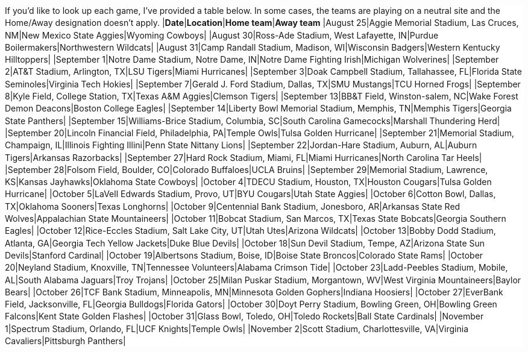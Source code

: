If you’d like to look up each game, I’ve provided a table below. In some cases, the teams are playing on a neutral site and the Home/Away designation doesn’t apply.
|**Date**|**Location**|**Home team**|**Away team**
|August 25|Aggie Memorial Stadium, Las Cruces, NM|New Mexico State Aggies|Wyoming Cowboys|
|August 30|Ross-Ade Stadium, West Lafayette, IN|Purdue Boilermakers|Northwestern Wildcats|
|August 31|Camp Randall Stadium, Madison, WI|Wisconsin Badgers|Western Kentucky Hilltoppers|
|September 1|Notre Dame Stadium, Notre Dame, IN|Notre Dame Fighting Irish|Michigan Wolverines|
|September 2|AT&T Stadium, Arlington, TX|LSU Tigers|Miami Hurricanes|
|September 3|Doak Campbell Stadium, Tallahassee, FL|Florida State Seminoles|Virginia Tech Hokies|
|September 7|Gerald J. Ford Stadium, Dallas, TX|SMU Mustangs|TCU Horned Frogs|
|September 8|Kyle Field, College Station, TX|Texas A&M Aggies|Clemson Tigers|
|September 13|BB&T Field, Winston-salem, NC|Wake Forest Demon Deacons|Boston College Eagles|
|September 14|Liberty Bowl Memorial Stadium, Memphis, TN|Memphis Tigers|Georgia State Panthers|
|September 15|Williams-Brice Stadium, Columbia, SC|South Carolina Gamecocks|Marshall Thundering Herd|
|September 20|Lincoln Financial Field, Philadelphia, PA|Temple Owls|Tulsa Golden Hurricane|
|September 21|Memorial Stadium, Champaign, IL|Illinois Fighting Illini|Penn State Nittany Lions|
|September 22|Jordan-Hare Stadium, Auburn, AL|Auburn Tigers|Arkansas Razorbacks|
|September 27|Hard Rock Stadium, Miami, FL|Miami Hurricanes|North Carolina Tar Heels|
|September 28|Folsom Field, Boulder, CO|Colorado Buffaloes|UCLA Bruins|
|September 29|Memorial Stadium, Lawrence, KS|Kansas Jayhawks|Oklahoma State Cowboys|
|October 4|TDECU Stadium, Houston, TX|Houston Cougars|Tulsa Golden Hurricane|
|October 5|LaVell Edwards Stadium, Provo, UT|BYU Cougars|Utah State Aggies|
|October 6|Cotton Bowl, Dallas, TX|Oklahoma Sooners|Texas Longhorns|
|October 9|Centennial Bank Stadium, Jonesboro, AR|Arkansas State Red Wolves|Appalachian State Mountaineers|
|October 11|Bobcat Stadium, San Marcos, TX|Texas State Bobcats|Georgia Southern Eagles|
|October 12|Rice-Eccles Stadium, Salt Lake City, UT|Utah Utes|Arizona Wildcats|
|October 13|Bobby Dodd Stadium, Atlanta, GA|Georgia Tech Yellow Jackets|Duke Blue Devils|
|October 18|Sun Devil Stadium, Tempe, AZ|Arizona State Sun Devils|Stanford Cardinal|
|October 19|Albertsons Stadium, Boise, ID|Boise State Broncos|Colorado State Rams|
|October 20|Neyland Stadium, Knoxville, TN|Tennessee Volunteers|Alabama Crimson Tide|
|October 23|Ladd-Peebles Stadium, Mobile, AL|South Alabama Jaguars|Troy Trojans|
|October 25|Milan Puskar Stadium, Morgantown, WV|West Virginia Mountaineers|Baylor Bears|
|October 26|TCF Bank Stadium, Minneapolis, MN|Minnesota Golden Gophers|Indiana Hoosiers|
|October 27|EverBank Field, Jacksonville, FL|Georgia Bulldogs|Florida Gators|
|October 30|Doyt Perry Stadium, Bowling Green, OH|Bowling Green Falcons|Kent State Golden Flashes|
|October 31|Glass Bowl, Toledo, OH|Toledo Rockets|Ball State Cardinals|
|November 1|Spectrum Stadium, Orlando, FL|UCF Knights|Temple Owls|
|November 2|Scott Stadium, Charlottesville, VA|Virginia Cavaliers|Pittsburgh Panthers|